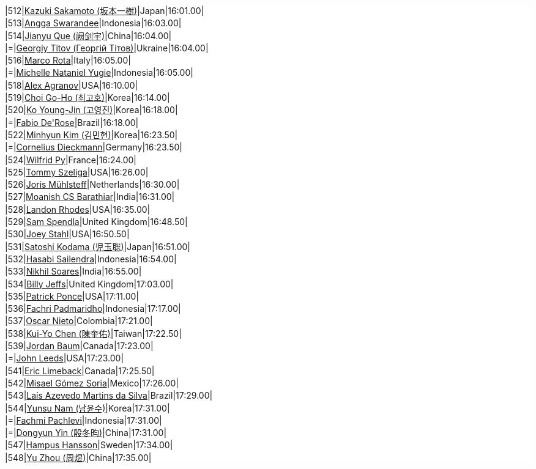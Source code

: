|512|[Kazuki Sakamoto (坂本一樹)](https://www.worldcubeassociation.org/persons/2017SAKA03)|Japan|16:01.00|  
|513|[Angga Swarandee](https://www.worldcubeassociation.org/persons/2011SWAR01)|Indonesia|16:03.00|  
|514|[Jianyu Que (阙剑宇)](https://www.worldcubeassociation.org/persons/2011QUEJ01)|China|16:04.00|  
|=|[Georgiy Titov (Георгій Тітов)](https://www.worldcubeassociation.org/persons/2013TITO02)|Ukraine|16:04.00|  
|516|[Marco Rota](https://www.worldcubeassociation.org/persons/2009ROTA01)|Italy|16:05.00|  
|=|[Michelle Nataniel Yugie](https://www.worldcubeassociation.org/persons/2010YUGI02)|Indonesia|16:05.00|  
|518|[Alex Agranov](https://www.worldcubeassociation.org/persons/2016AGRA01)|USA|16:10.00|  
|519|[Choi Go-Ho (최고호)](https://www.worldcubeassociation.org/persons/2007GOHO01)|Korea|16:14.00|  
|520|[Ko Young-Jin (고영진)](https://www.worldcubeassociation.org/persons/2007YOUN04)|Korea|16:18.00|  
|=|[Fabio De'Rose](https://www.worldcubeassociation.org/persons/2016DERO04)|Brazil|16:18.00|  
|522|[Minhyun Kim (김민현)](https://www.worldcubeassociation.org/persons/2007MINH01)|Korea|16:23.50|  
|=|[Cornelius Dieckmann](https://www.worldcubeassociation.org/persons/2009DIEC01)|Germany|16:23.50|  
|524|[Wilfrid Py](https://www.worldcubeassociation.org/persons/2016PYWI01)|France|16:24.00|  
|525|[Tommy Szeliga](https://www.worldcubeassociation.org/persons/2012SZEL01)|USA|16:26.00|  
|526|[Joris Mühlsteff](https://www.worldcubeassociation.org/persons/2008MHLS01)|Netherlands|16:30.00|  
|527|[Moanish CS Barathiar](https://www.worldcubeassociation.org/persons/2012BARA01)|India|16:31.00|  
|528|[Landon Rhodes](https://www.worldcubeassociation.org/persons/2015RHOD02)|USA|16:35.00|  
|529|[Sam Spendla](https://www.worldcubeassociation.org/persons/2015SPEN01)|United Kingdom|16:48.50|  
|530|[Joey Stahl](https://www.worldcubeassociation.org/persons/2013STAH02)|USA|16:50.50|  
|531|[Satoshi Kodama (児玉聡)](https://www.worldcubeassociation.org/persons/2013KODA01)|Japan|16:51.00|  
|532|[Hasabi Sailendra](https://www.worldcubeassociation.org/persons/2017SAIL01)|Indonesia|16:54.00|  
|533|[Nikhil Soares](https://www.worldcubeassociation.org/persons/2015SOAR01)|India|16:55.00|  
|534|[Billy Jeffs](https://www.worldcubeassociation.org/persons/2012JEFF01)|United Kingdom|17:03.00|  
|535|[Patrick Ponce](https://www.worldcubeassociation.org/persons/2012PONC02)|USA|17:11.00|  
|536|[Fachri Padmaridho](https://www.worldcubeassociation.org/persons/2011PADM01)|Indonesia|17:17.00|  
|537|[Oscar Nieto](https://www.worldcubeassociation.org/persons/2014NIET03)|Colombia|17:21.00|  
|538|[Kui-Yo Chen (陳奎佑)](https://www.worldcubeassociation.org/persons/2012CHEN31)|Taiwan|17:22.50|  
|539|[Jordan Baum](https://www.worldcubeassociation.org/persons/2017BAUM02)|Canada|17:23.00|  
|=|[John Leeds](https://www.worldcubeassociation.org/persons/2017LEED02)|USA|17:23.00|  
|541|[Eric Limeback](https://www.worldcubeassociation.org/persons/2007LIME01)|Canada|17:25.50|  
|542|[Misael Gómez Soria](https://www.worldcubeassociation.org/persons/2014SORI01)|Mexico|17:26.00|  
|543|[Laís Azevedo Martins da Silva](https://www.worldcubeassociation.org/persons/2013SILV01)|Brazil|17:29.00|  
|544|[Yunsu Nam (남윤수)](https://www.worldcubeassociation.org/persons/2008YUNS02)|Korea|17:31.00|  
|=|[Fachmi Pachlevi](https://www.worldcubeassociation.org/persons/2010PACH03)|Indonesia|17:31.00|  
|=|[Dongyun Yin (殷冬昀)](https://www.worldcubeassociation.org/persons/2012YIND01)|China|17:31.00|  
|547|[Hampus Hansson](https://www.worldcubeassociation.org/persons/2011HANS02)|Sweden|17:34.00|  
|548|[Yu Zhou (周煜)](https://www.worldcubeassociation.org/persons/2017ZHOU36)|China|17:35.00|  
